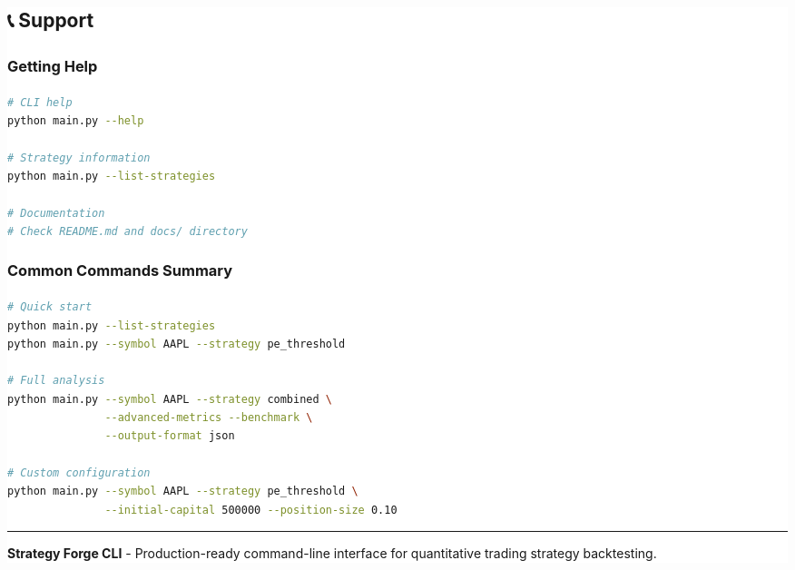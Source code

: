 ## 📞 Support

### Getting Help
```bash
# CLI help
python main.py --help

# Strategy information
python main.py --list-strategies

# Documentation
# Check README.md and docs/ directory
```

### Common Commands Summary
```bash
# Quick start
python main.py --list-strategies
python main.py --symbol AAPL --strategy pe_threshold

# Full analysis
python main.py --symbol AAPL --strategy combined \
               --advanced-metrics --benchmark \
               --output-format json

# Custom configuration
python main.py --symbol AAPL --strategy pe_threshold \
               --initial-capital 500000 --position-size 0.10
```

---

**Strategy Forge CLI** - Production-ready command-line interface for quantitative trading strategy backtesting.